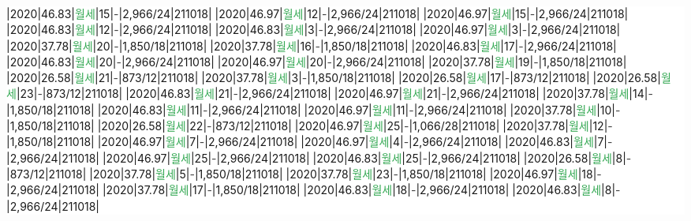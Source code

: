 |2020|46.83|<span style="color:#34a853">월세</span>|15|<span style="color:#444444">-</span>|2,966/24|211018|
|2020|46.97|<span style="color:#34a853">월세</span>|12|<span style="color:#444444">-</span>|2,966/24|211018|
|2020|46.97|<span style="color:#34a853">월세</span>|15|<span style="color:#444444">-</span>|2,966/24|211018|
|2020|46.83|<span style="color:#34a853">월세</span>|12|<span style="color:#444444">-</span>|2,966/24|211018|
|2020|46.83|<span style="color:#34a853">월세</span>|3|<span style="color:#444444">-</span>|2,966/24|211018|
|2020|46.97|<span style="color:#34a853">월세</span>|3|<span style="color:#444444">-</span>|2,966/24|211018|
|2020|37.78|<span style="color:#34a853">월세</span>|20|<span style="color:#444444">-</span>|1,850/18|211018|
|2020|37.78|<span style="color:#34a853">월세</span>|16|<span style="color:#444444">-</span>|1,850/18|211018|
|2020|46.83|<span style="color:#34a853">월세</span>|17|<span style="color:#444444">-</span>|2,966/24|211018|
|2020|46.83|<span style="color:#34a853">월세</span>|20|<span style="color:#444444">-</span>|2,966/24|211018|
|2020|46.97|<span style="color:#34a853">월세</span>|20|<span style="color:#444444">-</span>|2,966/24|211018|
|2020|37.78|<span style="color:#34a853">월세</span>|19|<span style="color:#444444">-</span>|1,850/18|211018|
|2020|26.58|<span style="color:#34a853">월세</span>|21|<span style="color:#444444">-</span>|873/12|211018|
|2020|37.78|<span style="color:#34a853">월세</span>|3|<span style="color:#444444">-</span>|1,850/18|211018|
|2020|26.58|<span style="color:#34a853">월세</span>|17|<span style="color:#444444">-</span>|873/12|211018|
|2020|26.58|<span style="color:#34a853">월세</span>|23|<span style="color:#444444">-</span>|873/12|211018|
|2020|46.83|<span style="color:#34a853">월세</span>|21|<span style="color:#444444">-</span>|2,966/24|211018|
|2020|46.97|<span style="color:#34a853">월세</span>|21|<span style="color:#444444">-</span>|2,966/24|211018|
|2020|37.78|<span style="color:#34a853">월세</span>|14|<span style="color:#444444">-</span>|1,850/18|211018|
|2020|46.83|<span style="color:#34a853">월세</span>|11|<span style="color:#444444">-</span>|2,966/24|211018|
|2020|46.97|<span style="color:#34a853">월세</span>|11|<span style="color:#444444">-</span>|2,966/24|211018|
|2020|37.78|<span style="color:#34a853">월세</span>|10|<span style="color:#444444">-</span>|1,850/18|211018|
|2020|26.58|<span style="color:#34a853">월세</span>|22|<span style="color:#444444">-</span>|873/12|211018|
|2020|46.97|<span style="color:#34a853">월세</span>|25|<span style="color:#444444">-</span>|1,066/28|211018|
|2020|37.78|<span style="color:#34a853">월세</span>|12|<span style="color:#444444">-</span>|1,850/18|211018|
|2020|46.97|<span style="color:#34a853">월세</span>|7|<span style="color:#444444">-</span>|2,966/24|211018|
|2020|46.97|<span style="color:#34a853">월세</span>|4|<span style="color:#444444">-</span>|2,966/24|211018|
|2020|46.83|<span style="color:#34a853">월세</span>|7|<span style="color:#444444">-</span>|2,966/24|211018|
|2020|46.97|<span style="color:#34a853">월세</span>|25|<span style="color:#444444">-</span>|2,966/24|211018|
|2020|46.83|<span style="color:#34a853">월세</span>|25|<span style="color:#444444">-</span>|2,966/24|211018|
|2020|26.58|<span style="color:#34a853">월세</span>|8|<span style="color:#444444">-</span>|873/12|211018|
|2020|37.78|<span style="color:#34a853">월세</span>|5|<span style="color:#444444">-</span>|1,850/18|211018|
|2020|37.78|<span style="color:#34a853">월세</span>|23|<span style="color:#444444">-</span>|1,850/18|211018|
|2020|46.97|<span style="color:#34a853">월세</span>|18|<span style="color:#444444">-</span>|2,966/24|211018|
|2020|37.78|<span style="color:#34a853">월세</span>|17|<span style="color:#444444">-</span>|1,850/18|211018|
|2020|46.83|<span style="color:#34a853">월세</span>|18|<span style="color:#444444">-</span>|2,966/24|211018|
|2020|46.83|<span style="color:#34a853">월세</span>|8|<span style="color:#444444">-</span>|2,966/24|211018|